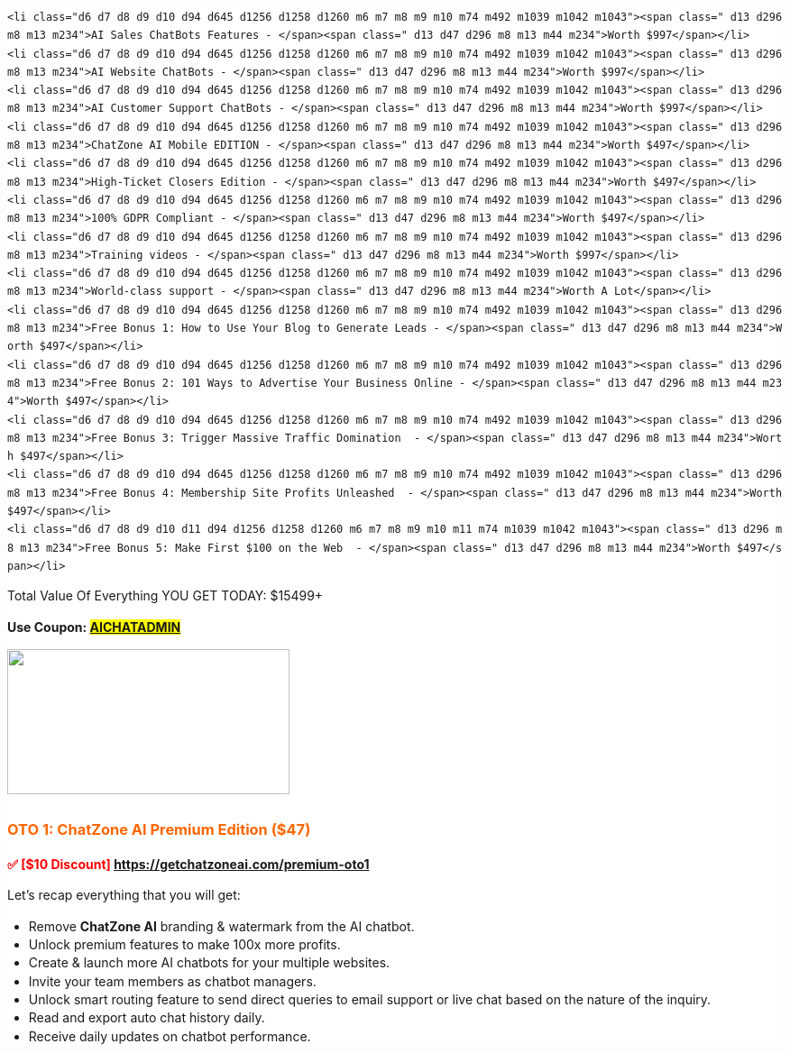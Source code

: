 	<li class="d6 d7 d8 d9 d10 d94 d645 d1256 d1258 d1260 m6 m7 m8 m9 m10 m74 m492 m1039 m1042 m1043"><span class=" d13 d296 m8 m13 m234">AI Sales ChatBots Features - </span><span class=" d13 d47 d296 m8 m13 m44 m234">Worth $997</span></li>
	<li class="d6 d7 d8 d9 d10 d94 d645 d1256 d1258 d1260 m6 m7 m8 m9 m10 m74 m492 m1039 m1042 m1043"><span class=" d13 d296 m8 m13 m234">AI Website ChatBots - </span><span class=" d13 d47 d296 m8 m13 m44 m234">Worth $997</span></li>
	<li class="d6 d7 d8 d9 d10 d94 d645 d1256 d1258 d1260 m6 m7 m8 m9 m10 m74 m492 m1039 m1042 m1043"><span class=" d13 d296 m8 m13 m234">AI Customer Support ChatBots - </span><span class=" d13 d47 d296 m8 m13 m44 m234">Worth $997</span></li>
	<li class="d6 d7 d8 d9 d10 d94 d645 d1256 d1258 d1260 m6 m7 m8 m9 m10 m74 m492 m1039 m1042 m1043"><span class=" d13 d296 m8 m13 m234">ChatZone AI Mobile EDITION - </span><span class=" d13 d47 d296 m8 m13 m44 m234">Worth $497</span></li>
	<li class="d6 d7 d8 d9 d10 d94 d645 d1256 d1258 d1260 m6 m7 m8 m9 m10 m74 m492 m1039 m1042 m1043"><span class=" d13 d296 m8 m13 m234">High-Ticket Closers Edition - </span><span class=" d13 d47 d296 m8 m13 m44 m234">Worth $497</span></li>
	<li class="d6 d7 d8 d9 d10 d94 d645 d1256 d1258 d1260 m6 m7 m8 m9 m10 m74 m492 m1039 m1042 m1043"><span class=" d13 d296 m8 m13 m234">100% GDPR Compliant - </span><span class=" d13 d47 d296 m8 m13 m44 m234">Worth $497</span></li>
	<li class="d6 d7 d8 d9 d10 d94 d645 d1256 d1258 d1260 m6 m7 m8 m9 m10 m74 m492 m1039 m1042 m1043"><span class=" d13 d296 m8 m13 m234">Training videos - </span><span class=" d13 d47 d296 m8 m13 m44 m234">Worth $997</span></li>
	<li class="d6 d7 d8 d9 d10 d94 d645 d1256 d1258 d1260 m6 m7 m8 m9 m10 m74 m492 m1039 m1042 m1043"><span class=" d13 d296 m8 m13 m234">World-class support - </span><span class=" d13 d47 d296 m8 m13 m44 m234">Worth A Lot</span></li>
	<li class="d6 d7 d8 d9 d10 d94 d645 d1256 d1258 d1260 m6 m7 m8 m9 m10 m74 m492 m1039 m1042 m1043"><span class=" d13 d296 m8 m13 m234">Free Bonus 1: How to Use Your Blog to Generate Leads - </span><span class=" d13 d47 d296 m8 m13 m44 m234">Worth $497</span></li>
	<li class="d6 d7 d8 d9 d10 d94 d645 d1256 d1258 d1260 m6 m7 m8 m9 m10 m74 m492 m1039 m1042 m1043"><span class=" d13 d296 m8 m13 m234">Free Bonus 2: 101 Ways to Advertise Your Business Online - </span><span class=" d13 d47 d296 m8 m13 m44 m234">Worth $497</span></li>
	<li class="d6 d7 d8 d9 d10 d94 d645 d1256 d1258 d1260 m6 m7 m8 m9 m10 m74 m492 m1039 m1042 m1043"><span class=" d13 d296 m8 m13 m234">Free Bonus 3: Trigger Massive Traffic Domination  - </span><span class=" d13 d47 d296 m8 m13 m44 m234">Worth $497</span></li>
	<li class="d6 d7 d8 d9 d10 d94 d645 d1256 d1258 d1260 m6 m7 m8 m9 m10 m74 m492 m1039 m1042 m1043"><span class=" d13 d296 m8 m13 m234">Free Bonus 4: Membership Site Profits Unleashed  - </span><span class=" d13 d47 d296 m8 m13 m44 m234">Worth $497</span></li>
	<li class="d6 d7 d8 d9 d10 d11 d94 d1256 d1258 d1260 m6 m7 m8 m9 m10 m11 m74 m1039 m1042 m1043"><span class=" d13 d296 m8 m13 m234">Free Bonus 5: Make First $100 on the Web  - </span><span class=" d13 d47 d296 m8 m13 m44 m234">Worth $497</span></li>
</ul>
<p>Total Value Of Everything YOU GET TODAY: $15499+</p>
</div>
<div class="wpsm_promobox">
<p><strong>Use Coupon: <a href="https://warriorplus.com/o2/a/fpkrr2x/0/4U" target="_blank" rel="nofollow noopener noreferrer"><span style="background-color: #ffff00;">AICHATADMIN</span></a></strong></p>
<p><a href="https://warriorplus.com/o2/a/fpkrr2x/0/4U" target="_blank" rel="nofollow noopener noreferrer"><img class="aligncenter size-full wp-image-26" src="https://4u-review.com/wp-content/uploads/2021/07/Coupon-8.png" alt="" width="313" height="161" /></a></p>
<h3><strong style="color: #ff6600;">OTO 1: ChatZone AI Premium Edition ($47)</strong></h3>
</div>
<div class="wpsm_promobox">
<p><strong><span style="color: #ff0000;">✅ [$10 Discount] </span></strong><a href="https://warriorplus.com/o2/a/fpkrr2x/0/4U" target="_blank" rel="nofollow noopener noreferrer"><strong>https://getchatzoneai.com/premium-oto1</strong></a></p>
<p>Let’s recap everything that you will get:</p>
<ul>
	<li>Remove <strong>ChatZone AI</strong> branding &amp; watermark from the AI chatbot.</li>
	<li>Unlock premium features to make 100x more profits.</li>
	<li>Create &amp; launch more AI chatbots for your multiple websites.</li>
	<li>Invite your team members as chatbot managers.</li>
	<li>Unlock smart routing feature to send direct queries to email support or live chat based on the nature of the inquiry.</li>
	<li>Read and export auto chat history daily.</li>
	<li>Receive daily updates on chatbot performance.</li>